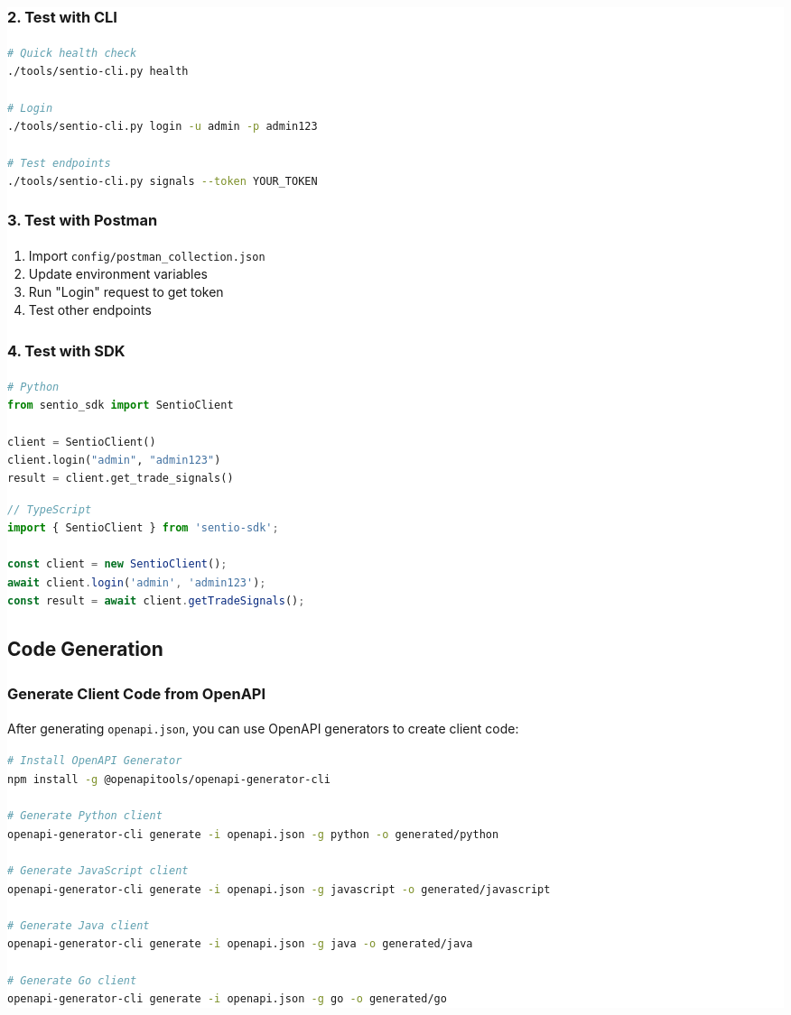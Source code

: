 ### 2. Test with CLI

```bash
# Quick health check
./tools/sentio-cli.py health

# Login
./tools/sentio-cli.py login -u admin -p admin123

# Test endpoints
./tools/sentio-cli.py signals --token YOUR_TOKEN
```

### 3. Test with Postman

1. Import `config/postman_collection.json`
2. Update environment variables
3. Run "Login" request to get token
4. Test other endpoints

### 4. Test with SDK

```python
# Python
from sentio_sdk import SentioClient

client = SentioClient()
client.login("admin", "admin123")
result = client.get_trade_signals()
```

```typescript
// TypeScript
import { SentioClient } from 'sentio-sdk';

const client = new SentioClient();
await client.login('admin', 'admin123');
const result = await client.getTradeSignals();
```

## Code Generation

### Generate Client Code from OpenAPI

After generating `openapi.json`, you can use OpenAPI generators to create client code:

```bash
# Install OpenAPI Generator
npm install -g @openapitools/openapi-generator-cli

# Generate Python client
openapi-generator-cli generate -i openapi.json -g python -o generated/python

# Generate JavaScript client
openapi-generator-cli generate -i openapi.json -g javascript -o generated/javascript

# Generate Java client
openapi-generator-cli generate -i openapi.json -g java -o generated/java

# Generate Go client
openapi-generator-cli generate -i openapi.json -g go -o generated/go
```

